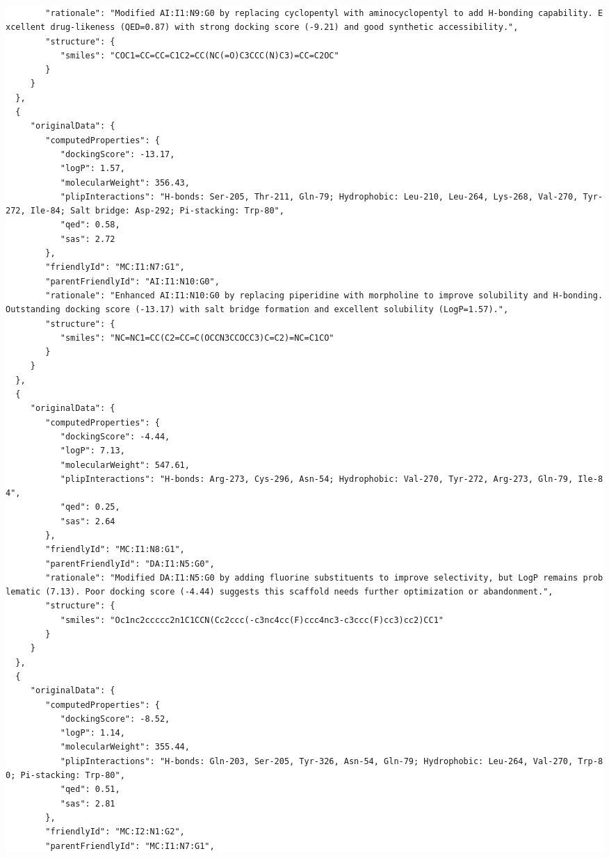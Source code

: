             "rationale": "Modified AI:I1:N9:G0 by replacing cyclopentyl with aminocyclopentyl to add H-bonding capability. Excellent drug-likeness (QED=0.87) with strong docking score (-9.21) and good synthetic accessibility.",
            "structure": {
               "smiles": "COC1=CC=CC=C1C2=CC(NC(=O)C3CCC(N)C3)=CC=C2OC"
            }
         }
      },
      {
         "originalData": {
            "computedProperties": {
               "dockingScore": -13.17,
               "logP": 1.57,
               "molecularWeight": 356.43,
               "plipInteractions": "H-bonds: Ser-205, Thr-211, Gln-79; Hydrophobic: Leu-210, Leu-264, Lys-268, Val-270, Tyr-272, Ile-84; Salt bridge: Asp-292; Pi-stacking: Trp-80",
               "qed": 0.58,
               "sas": 2.72
            },
            "friendlyId": "MC:I1:N7:G1",
            "parentFriendlyId": "AI:I1:N10:G0",
            "rationale": "Enhanced AI:I1:N10:G0 by replacing piperidine with morpholine to improve solubility and H-bonding. Outstanding docking score (-13.17) with salt bridge formation and excellent solubility (LogP=1.57).",
            "structure": {
               "smiles": "NC=NC1=CC(C2=CC=C(OCCN3CCOCC3)C=C2)=NC=C1CO"
            }
         }
      },
      {
         "originalData": {
            "computedProperties": {
               "dockingScore": -4.44,
               "logP": 7.13,
               "molecularWeight": 547.61,
               "plipInteractions": "H-bonds: Arg-273, Cys-296, Asn-54; Hydrophobic: Val-270, Tyr-272, Arg-273, Gln-79, Ile-84",
               "qed": 0.25,
               "sas": 2.64
            },
            "friendlyId": "MC:I1:N8:G1",
            "parentFriendlyId": "DA:I1:N5:G0",
            "rationale": "Modified DA:I1:N5:G0 by adding fluorine substituents to improve selectivity, but LogP remains problematic (7.13). Poor docking score (-4.44) suggests this scaffold needs further optimization or abandonment.",
            "structure": {
               "smiles": "Oc1nc2ccccc2n1C1CCN(Cc2ccc(-c3nc4cc(F)ccc4nc3-c3ccc(F)cc3)cc2)CC1"
            }
         }
      },
      {
         "originalData": {
            "computedProperties": {
               "dockingScore": -8.52,
               "logP": 1.14,
               "molecularWeight": 355.44,
               "plipInteractions": "H-bonds: Gln-203, Ser-205, Tyr-326, Asn-54, Gln-79; Hydrophobic: Leu-264, Val-270, Trp-80; Pi-stacking: Trp-80",
               "qed": 0.51,
               "sas": 2.81
            },
            "friendlyId": "MC:I2:N1:G2",
            "parentFriendlyId": "MC:I1:N7:G1",